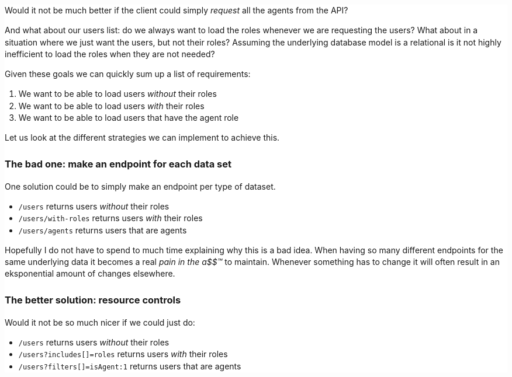 <p>
  Would it not be much better if the client could simply <i>request</i> all the agents
  from the API?
</p>

<p>
  And what about our users list: do we always want to load the roles whenever we are
  requesting the users? What about in a situation where we just want the users, but
  not their roles? Assuming the underlying database model is a relational
  is it not highly inefficient to load the roles when they are not needed?
</p>

<p>
  Given these goals we can quickly sum up a list of requirements:
</p>

<ol>
  <li>We want to be able to load users <i>without</i> their roles</li>
  <li>We want to be able to load users <i>with</i> their roles</li>
  <li>We want to be able to load users that have the agent role</li>
</ol>

<p>
  Let us look at the different strategies we can implement to achieve this.
</p>

### The bad one: make an endpoint for each data set

<p>
  One solution could be to simply make an endpoint per type of dataset.
</p>

<ul>
  <li><code>/users</code> returns users <i>without</i> their roles</li>
  <li><code>/users/with-roles</code> returns users <i>with</i> their roles</li>
  <li><code>/users/agents</code> returns users that are agents</li>
</ul>

<p>
  Hopefully I do not have to spend to much time explaining why this is a bad idea.
  When having so many different endpoints for the same underlying data it
  becomes a real <i>pain in the a$$&#8482;</i> to maintain. Whenever something
  has to change it will often result in an eksponential amount of changes elsewhere.
</p>

### The better solution: resource controls

<p>
  Would it not be so much nicer if we could just do:
</p>

<ul>
  <li><code>/users</code> returns users <i>without</i> their roles</li>
  <li><code>/users?includes[]=roles</code> returns users <i>with</i> their roles</li>
  <li><code>/users?filters[]=isAgent:1</code> returns users that are agents</li>
</ul>
